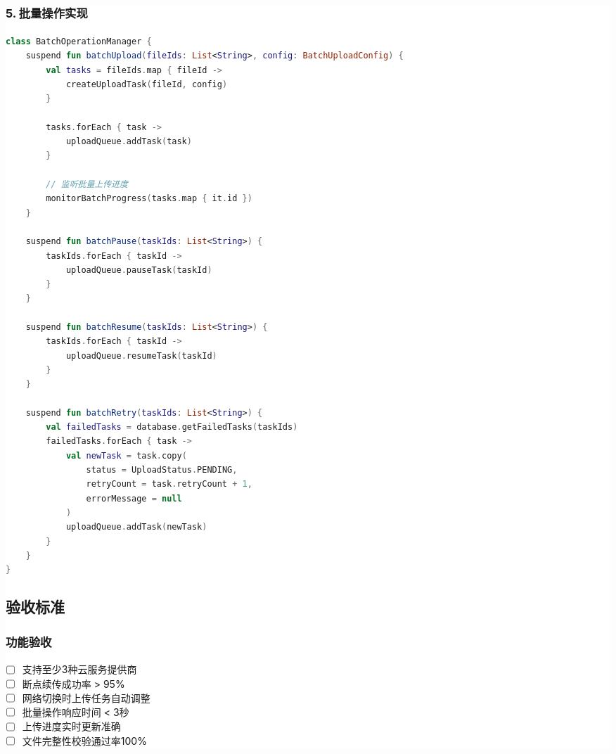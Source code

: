 ### 5. 批量操作实现

```kotlin
class BatchOperationManager {
    suspend fun batchUpload(fileIds: List<String>, config: BatchUploadConfig) {
        val tasks = fileIds.map { fileId ->
            createUploadTask(fileId, config)
        }
        
        tasks.forEach { task ->
            uploadQueue.addTask(task)
        }
        
        // 监听批量上传进度
        monitorBatchProgress(tasks.map { it.id })
    }
    
    suspend fun batchPause(taskIds: List<String>) {
        taskIds.forEach { taskId ->
            uploadQueue.pauseTask(taskId)
        }
    }
    
    suspend fun batchResume(taskIds: List<String>) {
        taskIds.forEach { taskId ->
            uploadQueue.resumeTask(taskId)
        }
    }
    
    suspend fun batchRetry(taskIds: List<String>) {
        val failedTasks = database.getFailedTasks(taskIds)
        failedTasks.forEach { task ->
            val newTask = task.copy(
                status = UploadStatus.PENDING,
                retryCount = task.retryCount + 1,
                errorMessage = null
            )
            uploadQueue.addTask(newTask)
        }
    }
}
```

## 验收标准

### 功能验收

- [ ] 支持至少3种云服务提供商
- [ ] 断点续传成功率 > 95%
- [ ] 网络切换时上传任务自动调整
- [ ] 批量操作响应时间 < 3秒
- [ ] 上传进度实时更新准确
- [ ] 文件完整性校验通过率100%

